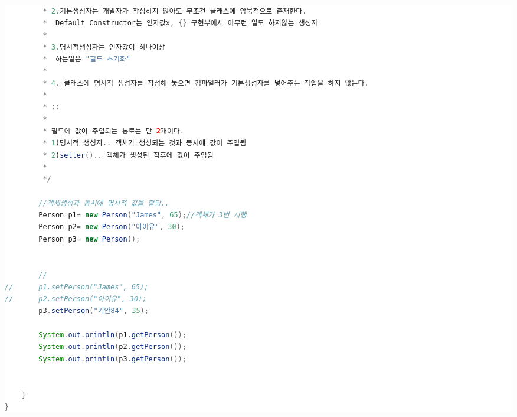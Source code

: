 ```java
		 * 2.기본생성자는 개발자가 작성하지 않아도 무조건 클래스에 암묵적으로 존재한다.
		 *  Default Constructor는 인자값x, {} 구현부에서 아무런 일도 하지않는 생성자
		 * 
		 * 3.명시적생성자는 인자값이 하나이상
		 *  하는일은 "필드 초기화"
		 *  
		 * 4. 클래스에 명시적 생성자를 작성해 놓으면 컴파일러가 기본생성자를 넣어주는 작업을 하지 않는다. 
		 * 
		 * ::
		 * 
		 * 필드에 값이 주입되는 통로는 단 2개이다.
		 * 1)명시적 생성자.. 객체가 생성되는 것과 동시에 값이 주입됨
		 * 2)setter().. 객체가 생성된 직후에 값이 주입됨 
		 * 
		 */
		
		//객체생성과 동시에 명시적 값을 할당..
		Person p1= new Person("James", 65);//객체가 3번 시행
		Person p2= new Person("아이유", 30);
		Person p3= new Person();
		
		
		//
//		p1.setPerson("James", 65);
//		p2.setPerson("아이유", 30);
		p3.setPerson("기안84", 35);
		
		System.out.println(p1.getPerson());
		System.out.println(p2.getPerson());
		System.out.println(p3.getPerson());
		
	
	}
}
```


